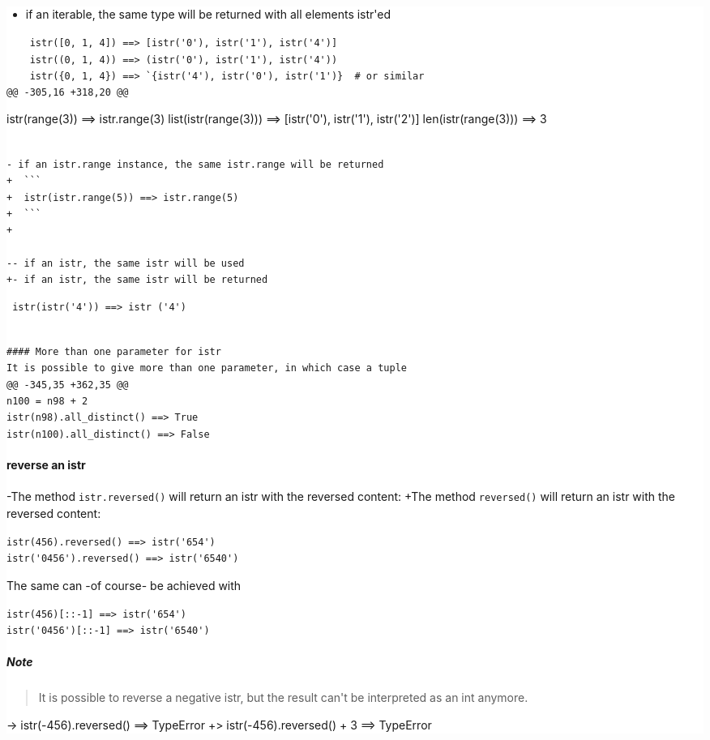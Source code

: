  - if an iterable, the same type will be returned with all elements istr'ed
 
 ```
     istr([0, 1, 4]) ==> [istr('0'), istr('1'), istr('4')]
     istr((0, 1, 4)) ==> (istr('0'), istr('1'), istr('4'))
     istr({0, 1, 4}) ==> `{istr('4'), istr('0'), istr('1')}  # or similar  
@@ -305,16 +318,20 @@
 ```
   istr(range(3)) ==> istr.range(3)
   list(istr(range(3))) ==> [istr('0'), istr('1'), istr('2')]
   len(istr(range(3))) ==> 3
 ```
 
 - if an istr.range instance, the same istr.range will be returned
+  ```
+  istr(istr.range(5)) ==> istr.range(5)
+  ```
+
 
-- if an istr, the same istr will be used
+- if an istr, the same istr will be returned
 
   ```
     istr(istr('4')) ==> istr ('4')
   ```
 
 #### More than one parameter for istr
 It is possible to give more than one parameter, in which case a tuple
@@ -345,35 +362,35 @@
 n100 = n98 + 2
 istr(n98).all_distinct() ==> True
 istr(n100).all_distinct() ==> False
 ```
 
 #### reverse an istr
 
-The method `istr.reversed()` will return an istr with the reversed content:
+The method `reversed()` will return an istr with the reversed content:
 ```
 istr(456).reversed() ==> istr('654')
 istr('0456').reversed() ==> istr('6540')
 ```
 The same can -of course- be achieved with
 ```
 istr(456)[::-1] ==> istr('654')
 istr('0456')[::-1] ==> istr('6540')
 ```
 ##### Note
 >
 > It is possible to reverse a negative istr, but the result can't be interpreted as an int anymore.
 >
 > ```
-> istr(-456).reversed() ==> TypeError
+> istr(-456).reversed() + 3 ==> TypeError
 > ```
 